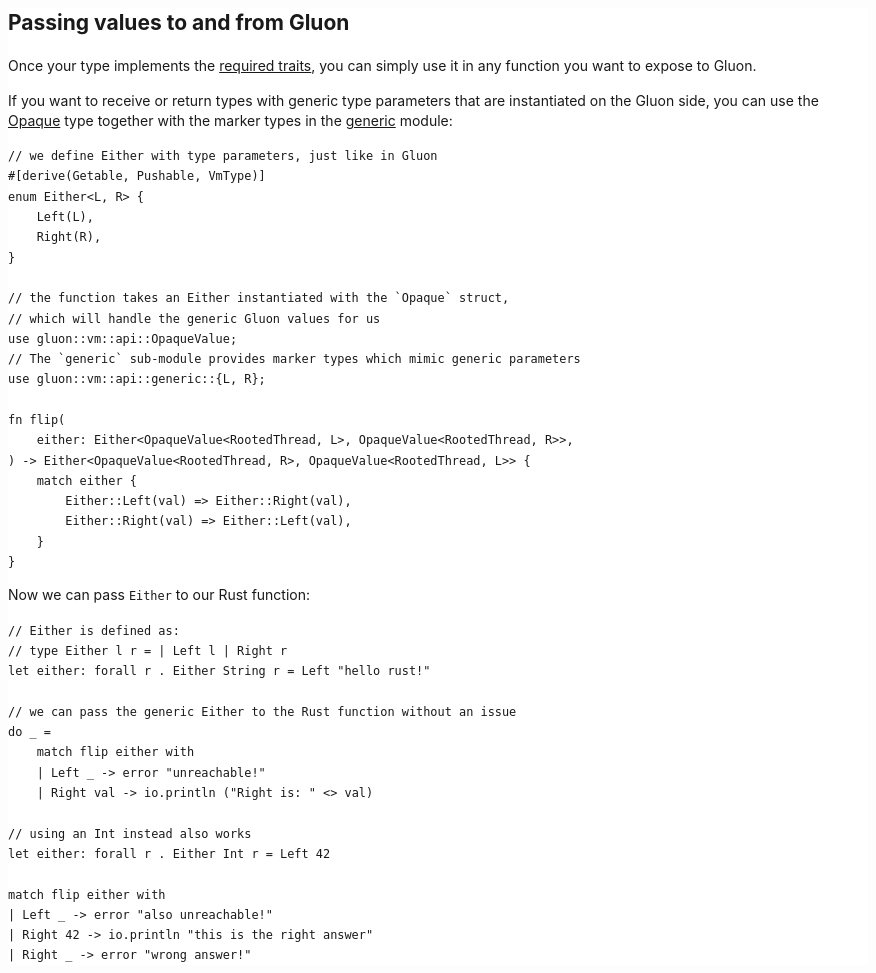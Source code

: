 ## Passing values to and from Gluon

Once your type implements the [required traits](#required-traits), you can simply use it in
any function you want to expose to Gluon.

If you want to receive or return types with generic type parameters that are instantiated on
the Gluon side, you can use the [Opaque][] type together with the marker types in the
[generic][generic_mod] module:

```rust,ignore
// we define Either with type parameters, just like in Gluon
#[derive(Getable, Pushable, VmType)]
enum Either<L, R> {
    Left(L),
    Right(R),
}

// the function takes an Either instantiated with the `Opaque` struct,
// which will handle the generic Gluon values for us
use gluon::vm::api::OpaqueValue;
// The `generic` sub-module provides marker types which mimic generic parameters
use gluon::vm::api::generic::{L, R};

fn flip(
    either: Either<OpaqueValue<RootedThread, L>, OpaqueValue<RootedThread, R>>,
) -> Either<OpaqueValue<RootedThread, R>, OpaqueValue<RootedThread, L>> {
    match either {
        Either::Left(val) => Either::Right(val),
        Either::Right(val) => Either::Left(val),
    }
}
```

Now we can pass `Either` to our Rust function:

```f#,ignore
// Either is defined as:
// type Either l r = | Left l | Right r
let either: forall r . Either String r = Left "hello rust!"

// we can pass the generic Either to the Rust function without an issue
do _ =
    match flip either with
    | Left _ -> error "unreachable!"
    | Right val -> io.println ("Right is: " <> val)

// using an Int instead also works
let either: forall r . Either Int r = Left 42

match flip either with
| Left _ -> error "also unreachable!"
| Right 42 -> io.println "this is the right answer"
| Right _ -> error "wrong answer!"
```


[Getable]: https://docs.rs/gluon_vm/*/gluon_vm/api/trait.Getable.html
[Pushable]: https://docs.rs/gluon_vm/*/gluon_vm/api/trait.Pushable.html
[VmType]: https://docs.rs/gluon_vm/*/gluon_vm/api/trait.VmType.html
[Userdata]: https://docs.rs/gluon_vm/*/gluon_vm/api/trait.Userdata.html
[Opaque]: https://docs.rs/gluon_vm/*/gluon_vm/api/struct.Opaque.html
[generic_mod]: https://docs.rs/gluon_vm/*/gluon_vm/api/generic/index.html
[gluon_codegen]: https://docs.rs/gluon_codegen/0.7.1/gluon_codegen/
[marshalling example]: https://github.com/gluon-lang/gluon/blob/master/examples/marshalling.rs